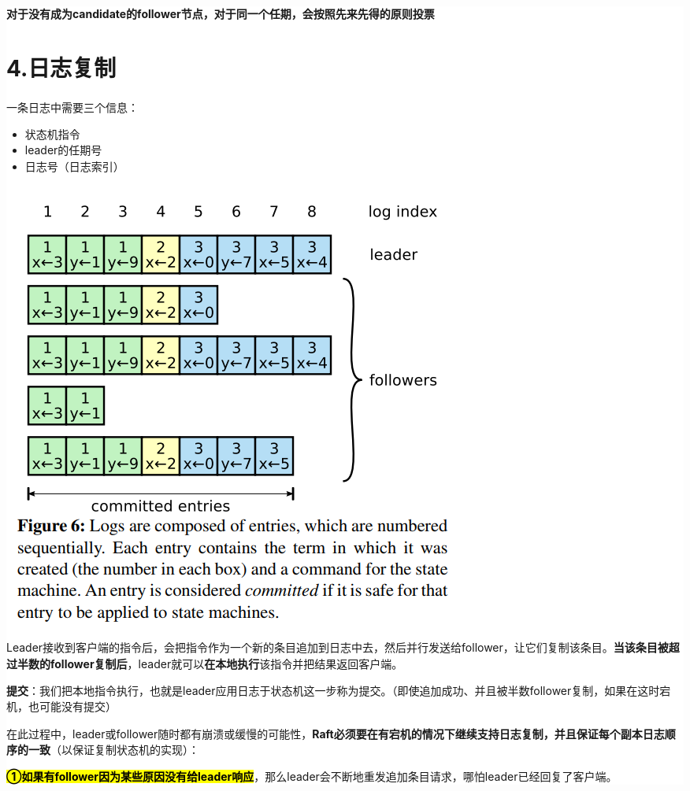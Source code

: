 

**对于没有成为candidate的follower节点，对于同一个任期，会按照先来先得的原则投票**



# 4.日志复制

一条日志中需要三个信息：

- 状态机指令
- leader的任期号
- 日志号（日志索引）

![](https://github.com/Songzm1999/Mit-6.824-2021/blob/master/images/Raft-F6.png)



Leader接收到客户端的指令后，会把指令作为一个新的条目追加到日志中去，然后并行发送给follower，让它们复制该条目。**当该条目被超过半数的follower复制后**，leader就可以**在本地执行**该指令并把结果返回客户端。

**提交**：我们把本地指令执行，也就是leader应用日志于状态机这一步称为提交。（即使追加成功、并且被半数follower复制，如果在这时宕机，也可能没有提交）



在此过程中，leader或follower随时都有崩溃或缓慢的可能性，**Raft必须要在有宕机的情况下继续支持日志复制，并且保证每个副本日志顺序的一致**（以保证复制状态机的实现）：

**<mark>①如果有follower因为某些原因没有给leader响应</mark>**，那么leader会不断地重发追加条目请求，哪怕leader已经回复了客户端。

